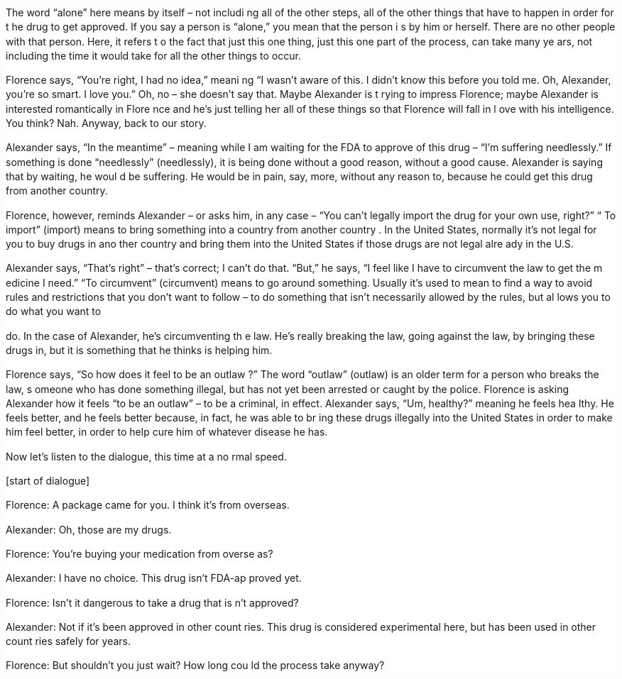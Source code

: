 The word “alone” here means by itself – not includi ng all of the other steps, all of the other things that have to happen in order for t he drug to get approved. If you say a person is “alone,” you mean that the person i s by him or herself. There are no other people with that person. Here, it refers t o the fact that just this one thing, just this one part of the process, can take many ye ars, not including the time it would take for all the other things to occur.  

Florence says, “You’re right, I had no idea,” meani ng “I wasn’t aware of this. I didn’t know this before you told me. Oh, Alexander,  you’re so smart. I love you.” Oh, no – she doesn’t say that. Maybe Alexander is t rying to impress Florence; maybe Alexander is interested romantically in Flore nce and he’s just telling her all of these things so that Florence will fall in l ove with his intelligence. You think? Nah. Anyway, back to our story.  

Alexander says, “In the meantime” – meaning while I  am waiting for the FDA to approve of this drug – “I’m suffering needlessly.” If something is done “needlessly” (needlessly), it is being done without  a good reason, without a good cause. Alexander is saying that by waiting, he woul d be suffering. He would be in pain, say, more, without any reason to, because he could get this drug from another country.  

Florence, however, reminds Alexander – or asks him,  in any case – “You can’t legally import the drug for your own use, right?” “ To import” (import) means to bring something into a country from another country . In the United States, normally it’s not legal for you to buy drugs in ano ther country and bring them into the United States if those drugs are not legal alre ady in the U.S.  

Alexander says, “That’s right” – that’s correct; I can’t do that. “But,” he says, “I feel like I have to circumvent the law to get the m edicine I need.” “To circumvent” (circumvent) means to go around something. Usually it’s used to mean to find a way to avoid rules and restrictions that you don’t want to follow – to do something that isn’t necessarily allowed by the rules, but al lows you to do what you want to  

do. In the case of Alexander, he’s circumventing th e law. He’s really breaking the law, going against the law, by bringing these drugs  in, but it is something that he thinks is helping him.  

Florence says, “So how does it feel to be an outlaw ?” The word “outlaw” (outlaw) is an older term for a person who breaks the law, s omeone who has done something illegal, but has not yet been arrested or  caught by the police. Florence is asking Alexander how it feels “to be an outlaw” – to be a criminal, in effect. Alexander says, “Um, healthy?” meaning he feels hea lthy. He feels better, and he feels better because, in fact, he was able to br ing these drugs illegally into the United States in order to make him feel better, in order to help cure him of whatever disease he has.  

Now let’s listen to the dialogue, this time at a no rmal speed.  

[start of dialogue] 

Florence: A package came for you. I think it’s from  overseas. 

Alexander: Oh, those are my drugs. 

Florence: You’re buying your medication from overse as? 

Alexander: I have no choice. This drug isn’t FDA-ap proved yet. 

Florence: Isn’t it dangerous to take a drug that is n’t approved? 

Alexander: Not if it’s been approved in other count ries. This drug is considered experimental here, but has been used in other count ries safely for years. 

Florence: But shouldn’t you just wait? How long cou ld the process take anyway? 
